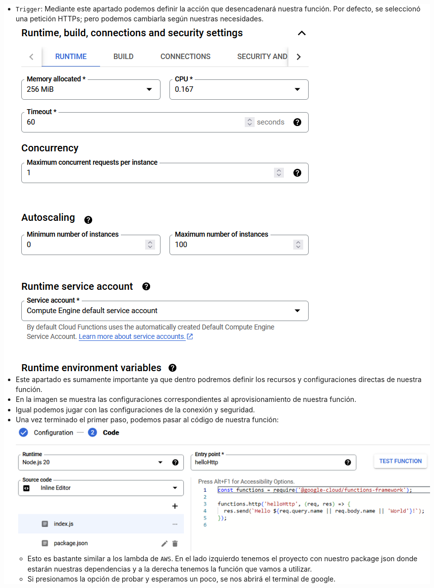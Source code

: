   - `Trigger`: Mediante este apartado podemos definir la acción que desencadenará nuestra función. Por defecto, se seleccionó una petición HTTPs; pero podemos cambiarla según nuestras necesidades.
![Segunda parte del formulario de configuración de las cloud functions](./assets/cloud_functions_create_p2.png)
  - Este apartado es sumamente importante ya que dentro podremos definir los recursos y configuraciones directas de nuestra función.
  - En la imagen se muestra las configuraciones correspondientes al aprovisionamiento de nuestra función.
  - Igual podemos jugar con las configuraciones de la conexión y seguridad.
- Una vez terminado el primer paso, podemos pasar al código de nuestra función:
![Cloud Functions, formulario de creación para adicionar el código](./assets/cloud_functions_create_code.png)
  - Esto es bastante similar a los lambda de ``AWS``. En el lado izquierdo tenemos el proyecto con nuestro package json donde estarán nuestras dependencias y a la derecha tenemos la función que vamos a utilizar.
  - Si presionamos la opción de probar y esperamos un poco, se nos abrirá el terminal de google.